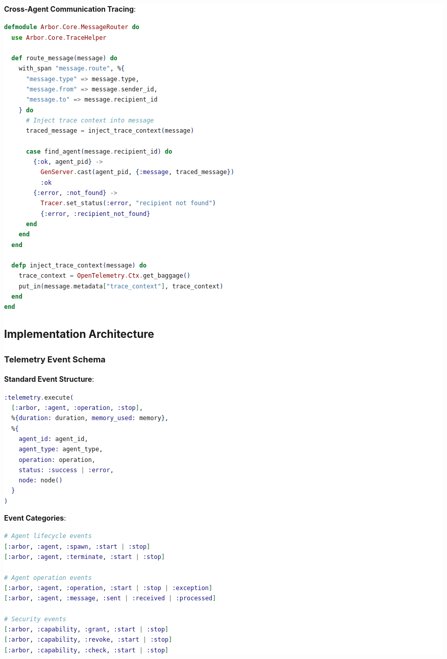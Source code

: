 **Cross-Agent Communication Tracing**:
```elixir
defmodule Arbor.Core.MessageRouter do
  use Arbor.Core.TraceHelper
  
  def route_message(message) do
    with_span "message.route", %{
      "message.type" => message.type,
      "message.from" => message.sender_id,
      "message.to" => message.recipient_id
    } do
      # Inject trace context into message
      traced_message = inject_trace_context(message)
      
      case find_agent(message.recipient_id) do
        {:ok, agent_pid} ->
          GenServer.cast(agent_pid, {:message, traced_message})
          :ok
        {:error, :not_found} ->
          Tracer.set_status(:error, "recipient not found")
          {:error, :recipient_not_found}
      end
    end
  end
  
  defp inject_trace_context(message) do
    trace_context = OpenTelemetry.Ctx.get_baggage()
    put_in(message.metadata["trace_context"], trace_context)
  end
end
```

## Implementation Architecture

### Telemetry Event Schema

**Standard Event Structure**:
```elixir
:telemetry.execute(
  [:arbor, :agent, :operation, :stop],
  %{duration: duration, memory_used: memory},
  %{
    agent_id: agent_id,
    agent_type: agent_type,
    operation: operation,
    status: :success | :error,
    node: node()
  }
)
```

**Event Categories**:
```elixir
# Agent lifecycle events
[:arbor, :agent, :spawn, :start | :stop]
[:arbor, :agent, :terminate, :start | :stop]

# Agent operation events  
[:arbor, :agent, :operation, :start | :stop | :exception]
[:arbor, :agent, :message, :sent | :received | :processed]

# Security events
[:arbor, :capability, :grant, :start | :stop]
[:arbor, :capability, :revoke, :start | :stop]
[:arbor, :capability, :check, :start | :stop]
```